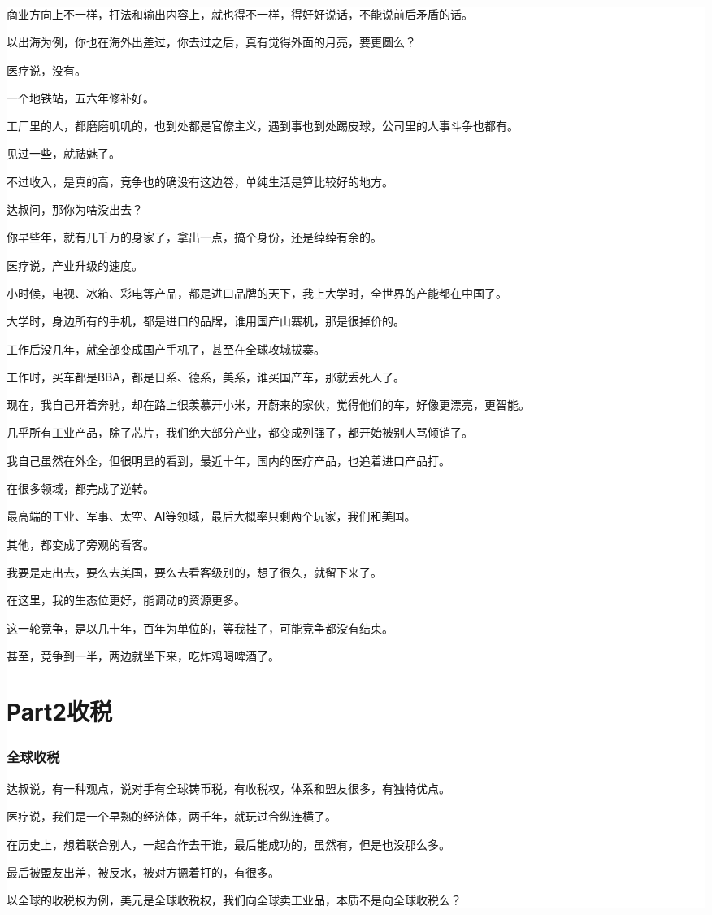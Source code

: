 商业方向上不一样，打法和输出内容上，就也得不一样，得好好说话，不能说前后矛盾的话。

以出海为例，你也在海外出差过，你去过之后，真有觉得外面的月亮，要更圆么？  

医疗说，没有。  

一个地铁站，五六年修补好。

工厂里的人，都磨磨叽叽的，也到处都是官僚主义，遇到事也到处踢皮球，公司里的人事斗争也都有。

见过一些，就祛魅了。  

不过收入，是真的高，竞争也的确没有这边卷，单纯生活是算比较好的地方。  

达叔问，那你为啥没出去？  

你早些年，就有几千万的身家了，拿出一点，搞个身份，还是绰绰有余的。

医疗说，产业升级的速度。

小时候，电视、冰箱、彩电等产品，都是进口品牌的天下，我上大学时，全世界的产能都在中国了。  

大学时，身边所有的手机，都是进口的品牌，谁用国产山寨机，那是很掉价的。

工作后没几年，就全部变成国产手机了，甚至在全球攻城拔寨。

工作时，买车都是BBA，都是日系、德系，美系，谁买国产车，那就丢死人了。

现在，我自己开着奔驰，却在路上很羡慕开小米，开蔚来的家伙，觉得他们的车，好像更漂亮，更智能。  

几乎所有工业产品，除了芯片，我们绝大部分产业，都变成列强了，都开始被别人骂倾销了。  

我自己虽然在外企，但很明显的看到，最近十年，国内的医疗产品，也追着进口产品打。

在很多领域，都完成了逆转。

最高端的工业、军事、太空、AI等领域，最后大概率只剩两个玩家，我们和美国。  

其他，都变成了旁观的看客。

我要是走出去，要么去美国，要么去看客级别的，想了很久，就留下来了。

在这里，我的生态位更好，能调动的资源更多。

这一轮竞争，是以几十年，百年为单位的，等我挂了，可能竞争都没有结束。

甚至，竞争到一半，两边就坐下来，吃炸鸡喝啤酒了。

  

# Part2收税

### 全球收税

达叔说，有一种观点，说对手有全球铸币税，有收税权，体系和盟友很多，有独特优点。

医疗说，我们是一个早熟的经济体，两千年，就玩过合纵连横了。  

在历史上，想着联合别人，一起合作去干谁，最后能成功的，虽然有，但是也没那么多。

最后被盟友出差，被反水，被对方摁着打的，有很多。  

以全球的收税权为例，美元是全球收税权，我们向全球卖工业品，本质不是向全球收税么？  
